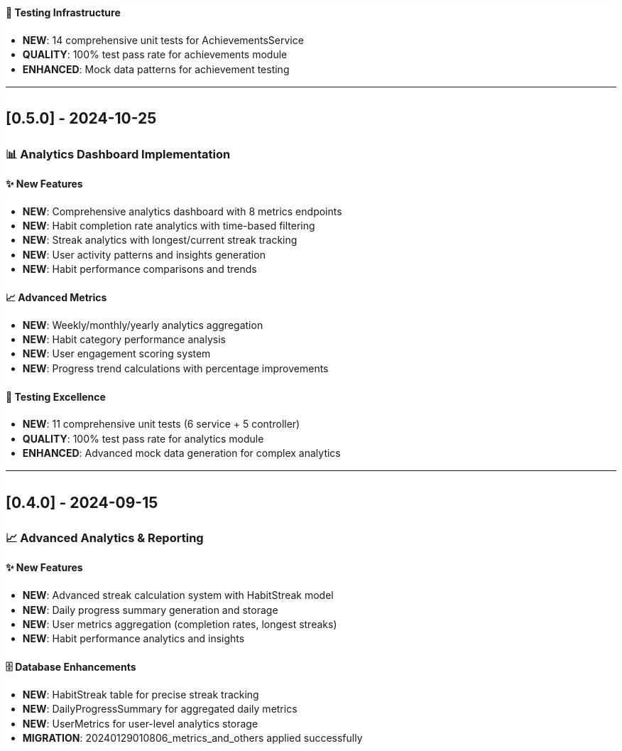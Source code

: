 #### 🧪 Testing Infrastructure

- **NEW**: 14 comprehensive unit tests for AchievementsService
- **QUALITY**: 100% test pass rate for achievements module
- **ENHANCED**: Mock data patterns for achievement testing

---

## [0.5.0] - 2024-10-25

### 📊 Analytics Dashboard Implementation

#### ✨ New Features

- **NEW**: Comprehensive analytics dashboard with 8 metrics endpoints
- **NEW**: Habit completion rate analytics with time-based filtering
- **NEW**: Streak analytics with longest/current streak tracking
- **NEW**: User activity patterns and insights generation
- **NEW**: Habit performance comparisons and trends

#### 📈 Advanced Metrics

- **NEW**: Weekly/monthly/yearly analytics aggregation
- **NEW**: Habit category performance analysis
- **NEW**: User engagement scoring system
- **NEW**: Progress trend calculations with percentage improvements

#### 🧪 Testing Excellence

- **NEW**: 11 comprehensive unit tests (6 service + 5 controller)
- **QUALITY**: 100% test pass rate for analytics module
- **ENHANCED**: Advanced mock data generation for complex analytics

---

## [0.4.0] - 2024-09-15

### 📈 Advanced Analytics & Reporting

#### ✨ New Features

- **NEW**: Advanced streak calculation system with HabitStreak model
- **NEW**: Daily progress summary generation and storage
- **NEW**: User metrics aggregation (completion rates, longest streaks)
- **NEW**: Habit performance analytics and insights

#### 🗄️ Database Enhancements

- **NEW**: HabitStreak table for precise streak tracking
- **NEW**: DailyProgressSummary for aggregated daily metrics
- **NEW**: UserMetrics for user-level analytics storage
- **MIGRATION**: 20240129010806_metrics_and_others applied successfully
